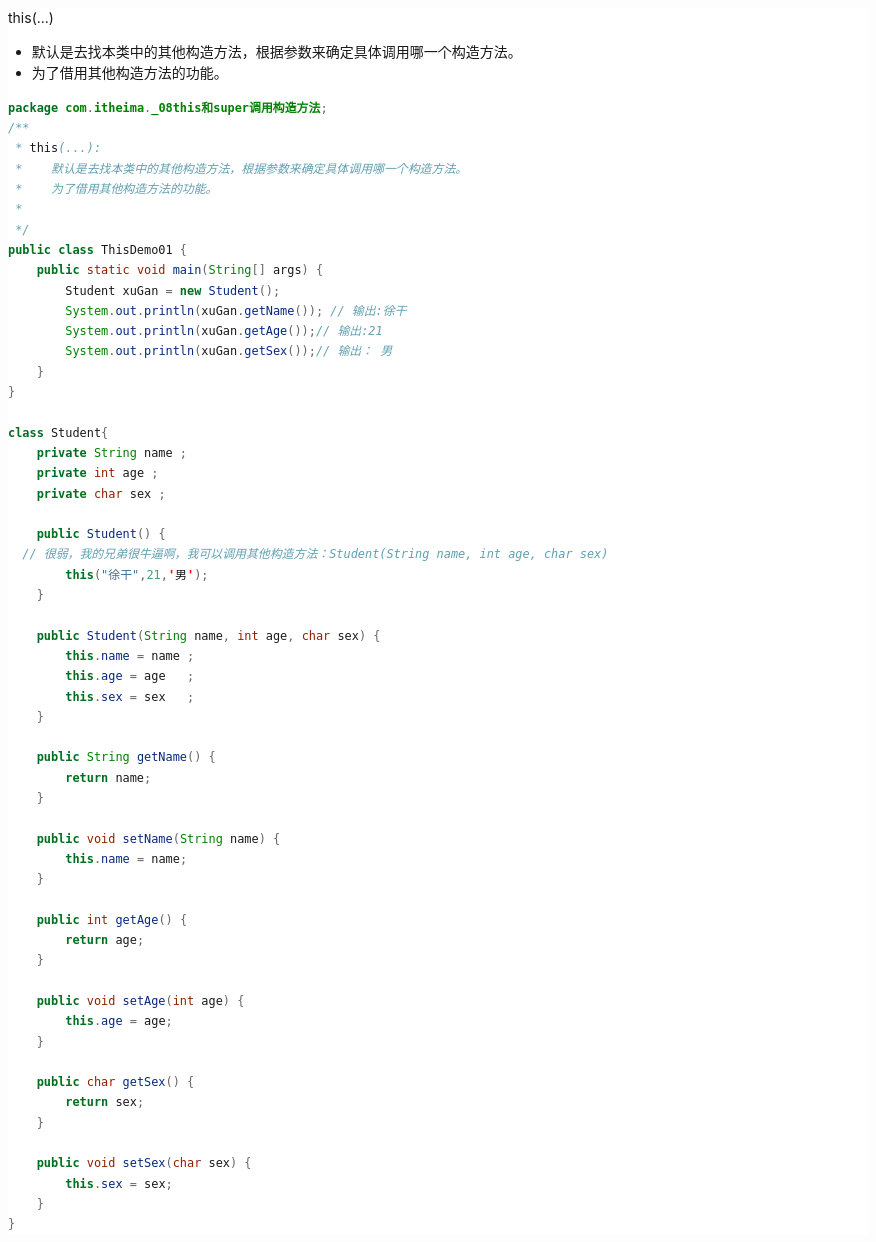 this(...)

 *    默认是去找本类中的其他构造方法，根据参数来确定具体调用哪一个构造方法。
 *    为了借用其他构造方法的功能。

```java
package com.itheima._08this和super调用构造方法;
/**
 * this(...):
 *    默认是去找本类中的其他构造方法，根据参数来确定具体调用哪一个构造方法。
 *    为了借用其他构造方法的功能。
 *
 */
public class ThisDemo01 {
    public static void main(String[] args) {
        Student xuGan = new Student();
        System.out.println(xuGan.getName()); // 输出:徐干
        System.out.println(xuGan.getAge());// 输出:21
        System.out.println(xuGan.getSex());// 输出： 男
    }
}

class Student{
    private String name ;
    private int age ;
    private char sex ;

    public Student() {
  // 很弱，我的兄弟很牛逼啊，我可以调用其他构造方法：Student(String name, int age, char sex)
        this("徐干",21,'男');
    }

    public Student(String name, int age, char sex) {
        this.name = name ;
        this.age = age   ;
        this.sex = sex   ;
    }

    public String getName() {
        return name;
    }

    public void setName(String name) {
        this.name = name;
    }

    public int getAge() {
        return age;
    }

    public void setAge(int age) {
        this.age = age;
    }

    public char getSex() {
        return sex;
    }

    public void setSex(char sex) {
        this.sex = sex;
    }
}
```
